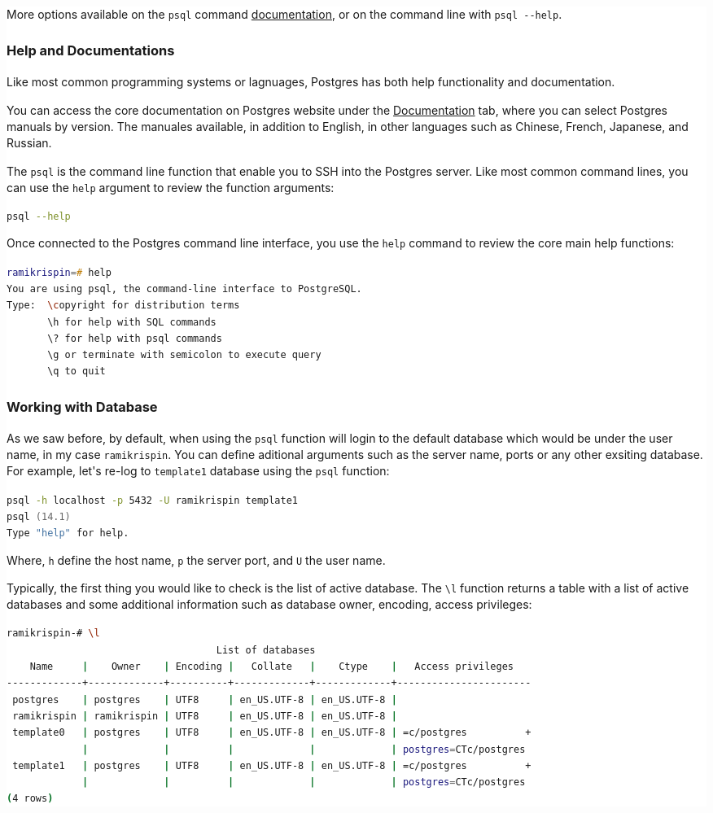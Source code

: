 More options available on the `psql` command [documentation](https://www.postgresql.org/docs/9.2/app-psql.html), or on the command line with `psql --help`.


### Help and Documentations

Like most common programming systems or lagnuages, Postgres has both help functionality and documentation. 

You can access the core documentation on Postgres website under the [Documentation](https://www.postgresql.org/docs/) tab, where you can select Postgres manuals by version. The manuales available, in addition to English, in other languages such as Chinese, French, Japanese, and Russian.

The `psql` is the command line function that enable you to SSH into the Postgres server. Like most common command lines, you can use the `help` argument to review the function arguments:

``` zsh
psql --help
```

Once connected to the Postgres command line interface, you use the `help` command to review the core main help functions:

``` zsh
ramikrispin=# help
You are using psql, the command-line interface to PostgreSQL.
Type:  \copyright for distribution terms
       \h for help with SQL commands
       \? for help with psql commands
       \g or terminate with semicolon to execute query
       \q to quit

```


### Working with Database

As we saw before, by default, when using the `psql` function will login to the default database which would be under the user name, in my case `ramikrispin`. You can define aditional arguments such as the server name, ports or any other exsiting database. For example, let's re-log to `template1` database using the `psql` function:

```zsh
psql -h localhost -p 5432 -U ramikrispin template1                                                     
psql (14.1)
Type "help" for help.
```

Where, `h` define the host name, `p` the server port, and `U` the user name.

Typically, the first thing you would like to check is the list of active database. The `\l` function returns a table with a list of active databases and some additional information such as database owner, encoding, access privileges:

```zsh
ramikrispin-# \l
                                    List of databases
    Name     |    Owner    | Encoding |   Collate   |    Ctype    |   Access privileges
-------------+-------------+----------+-------------+-------------+-----------------------
 postgres    | postgres    | UTF8     | en_US.UTF-8 | en_US.UTF-8 |
 ramikrispin | ramikrispin | UTF8     | en_US.UTF-8 | en_US.UTF-8 |
 template0   | postgres    | UTF8     | en_US.UTF-8 | en_US.UTF-8 | =c/postgres          +
             |             |          |             |             | postgres=CTc/postgres
 template1   | postgres    | UTF8     | en_US.UTF-8 | en_US.UTF-8 | =c/postgres          +
             |             |          |             |             | postgres=CTc/postgres
(4 rows)

```
